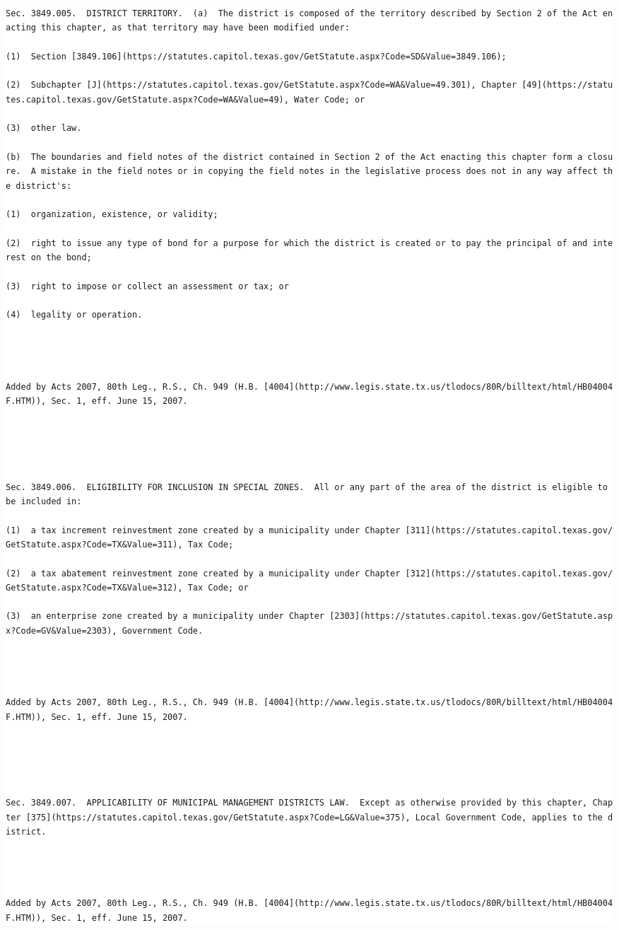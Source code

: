     
    
    
    Sec. 3849.005.  DISTRICT TERRITORY.  (a)  The district is composed of the territory described by Section 2 of the Act enacting this chapter, as that territory may have been modified under:
    
    (1)  Section [3849.106](https://statutes.capitol.texas.gov/GetStatute.aspx?Code=SD&Value=3849.106);
    
    (2)  Subchapter [J](https://statutes.capitol.texas.gov/GetStatute.aspx?Code=WA&Value=49.301), Chapter [49](https://statutes.capitol.texas.gov/GetStatute.aspx?Code=WA&Value=49), Water Code; or
    
    (3)  other law.
    
    (b)  The boundaries and field notes of the district contained in Section 2 of the Act enacting this chapter form a closure.  A mistake in the field notes or in copying the field notes in the legislative process does not in any way affect the district's:
    
    (1)  organization, existence, or validity;
    
    (2)  right to issue any type of bond for a purpose for which the district is created or to pay the principal of and interest on the bond;
    
    (3)  right to impose or collect an assessment or tax; or
    
    (4)  legality or operation.
    
    
    
    
    Added by Acts 2007, 80th Leg., R.S., Ch. 949 (H.B. [4004](http://www.legis.state.tx.us/tlodocs/80R/billtext/html/HB04004F.HTM)), Sec. 1, eff. June 15, 2007.
    
    
    
    
    
    Sec. 3849.006.  ELIGIBILITY FOR INCLUSION IN SPECIAL ZONES.  All or any part of the area of the district is eligible to be included in:
    
    (1)  a tax increment reinvestment zone created by a municipality under Chapter [311](https://statutes.capitol.texas.gov/GetStatute.aspx?Code=TX&Value=311), Tax Code;
    
    (2)  a tax abatement reinvestment zone created by a municipality under Chapter [312](https://statutes.capitol.texas.gov/GetStatute.aspx?Code=TX&Value=312), Tax Code; or
    
    (3)  an enterprise zone created by a municipality under Chapter [2303](https://statutes.capitol.texas.gov/GetStatute.aspx?Code=GV&Value=2303), Government Code.
    
    
    
    
    Added by Acts 2007, 80th Leg., R.S., Ch. 949 (H.B. [4004](http://www.legis.state.tx.us/tlodocs/80R/billtext/html/HB04004F.HTM)), Sec. 1, eff. June 15, 2007.
    
    
    
    
    
    Sec. 3849.007.  APPLICABILITY OF MUNICIPAL MANAGEMENT DISTRICTS LAW.  Except as otherwise provided by this chapter, Chapter [375](https://statutes.capitol.texas.gov/GetStatute.aspx?Code=LG&Value=375), Local Government Code, applies to the district.
    
    
    
    
    Added by Acts 2007, 80th Leg., R.S., Ch. 949 (H.B. [4004](http://www.legis.state.tx.us/tlodocs/80R/billtext/html/HB04004F.HTM)), Sec. 1, eff. June 15, 2007.
    